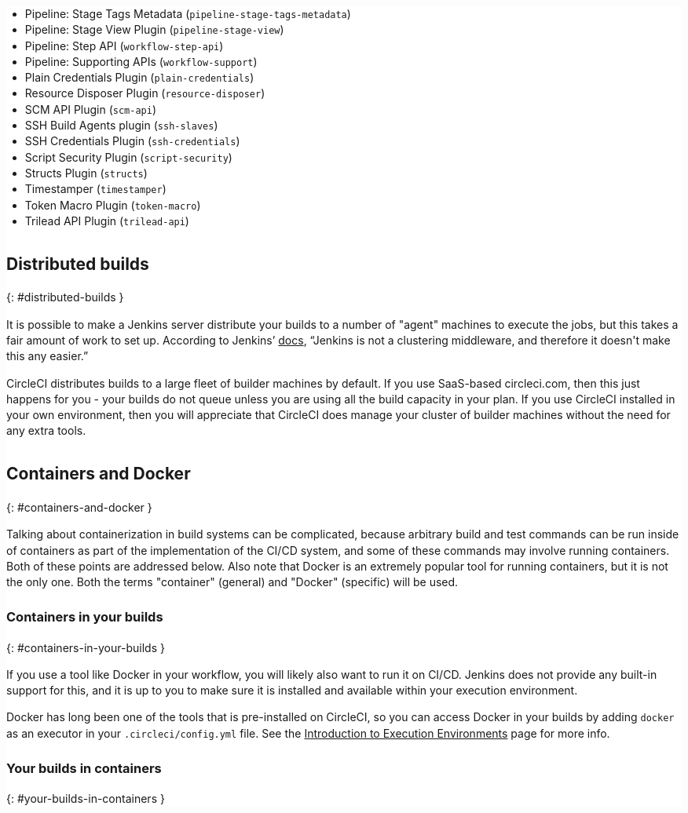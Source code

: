 - Pipeline: Stage Tags Metadata (`pipeline-stage-tags-metadata`)
- Pipeline: Stage View Plugin (`pipeline-stage-view`)
- Pipeline: Step API (`workflow-step-api`)
- Pipeline: Supporting APIs (`workflow-support`)
- Plain Credentials Plugin (`plain-credentials`)
- Resource Disposer Plugin (`resource-disposer`)
- SCM API Plugin (`scm-api`)
- SSH Build Agents plugin (`ssh-slaves`)
- SSH Credentials Plugin (`ssh-credentials`)
- Script Security Plugin (`script-security`)
- Structs Plugin (`structs`)
- Timestamper (`timestamper`)
- Token Macro Plugin (`token-macro`)
- Trilead API Plugin (`trilead-api`)

## Distributed builds
{: #distributed-builds }

It is possible to make a Jenkins server distribute your builds to a number of "agent" machines to execute the jobs, but this takes a fair amount of work to set up. According to Jenkins’ [docs](https://wiki.jenkins-ci.org/display/JENKINS/Distributed+builds), “Jenkins is not a clustering middleware, and therefore it doesn't make this any easier.”

CircleCI distributes builds to a large fleet of builder machines by default. If you use SaaS-based circleci.com, then this just happens for you - your builds do not queue unless you are using all the build capacity in your plan. If you use CircleCI installed in your own environment, then you will appreciate that CircleCI does manage your cluster of builder machines without the need for any extra tools.

## Containers and Docker
{: #containers-and-docker }

Talking about containerization in build systems can be complicated, because arbitrary build and test commands can be run inside of containers as part of the implementation of the CI/CD system, and some of these commands may involve running containers. Both of these points are addressed below. Also note that Docker is an extremely popular tool for running containers, but it is not the only one. Both the terms "container" (general) and "Docker" (specific) will be used.

### Containers in your builds
{: #containers-in-your-builds }

If you use a tool like Docker in your workflow, you will likely also want to run it on CI/CD. Jenkins does not provide any built-in support for this, and it is up to you to make sure it is installed and available within your execution environment.

Docker has long been one of the tools that is pre-installed on CircleCI, so you can access Docker in your builds by adding `docker` as an executor in your `.circleci/config.yml` file. See the [Introduction to Execution Environments]({{site.baseurl}}/2.0/executor-intro/) page for more info.

### Your builds in containers
{: #your-builds-in-containers }
